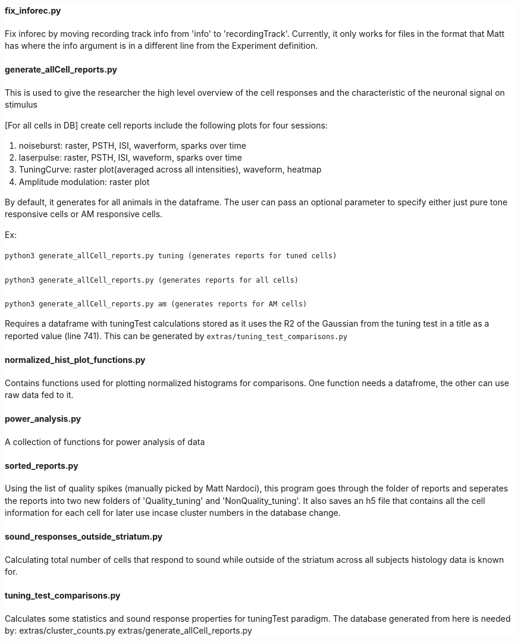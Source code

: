 #### fix_inforec.py
Fix inforec by moving recording track info from 'info' to 'recordingTrack'.
Currently, it only works for files in the format that Matt has where
the info argument is in a different line from the Experiment definition.

#### generate_allCell_reports.py
This is used to give the researcher the high level overview of the cell
responses and the characteristic of the neuronal signal on stimulus

[For all cells in DB] create cell reports include the following plots for
four sessions:
1. noiseburst: raster, PSTH, ISI, waverform, sparks over time
2. laserpulse: raster, PSTH, ISI, waveform, sparks over time
3. TuningCurve: raster plot(averaged across all intensities), waveform, heatmap
4. Amplitude modulation: raster plot

By default, it generates for all animals in the dataframe. The user can pass an
optional parameter to specify either just pure tone responsive cells or AM
responsive cells.

Ex: 
    
    python3 generate_allCell_reports.py tuning (generates reports for tuned cells)
    
    python3 generate_allCell_reports.py (generates reports for all cells)
    
    python3 generate_allCell_reports.py am (generates reports for AM cells)

Requires a dataframe with tuningTest calculations stored as it uses the R2 of the
Gaussian from the tuning test in a title as a reported value (line 741). This
can be generated by `extras/tuning_test_comparisons.py`

#### normalized_hist_plot_functions.py
Contains functions used for plotting normalized histograms for comparisons.
One function needs a datafrome, the other can use raw data fed to it.

#### power_analysis.py
A collection of functions for power analysis of data

#### sorted_reports.py
Using the list of quality spikes (manually picked by Matt Nardoci), this
program goes through the folder of reports and seperates the reports into
two new folders of 'Quality_tuning' and 'NonQuality_tuning'. It also saves
an h5 file that contains all the cell information for each cell for later
use incase cluster numbers in the database change.

#### sound_responses_outside_striatum.py
Calculating total number of cells that respond to sound while outside of
the striatum across all subjects histology data is known for.

#### tuning_test_comparisons.py
Calculates some statistics and sound response properties for tuningTest paradigm.
The database generated from here is needed by:
extras/cluster_counts.py
extras/generate_allCell_reports.py
